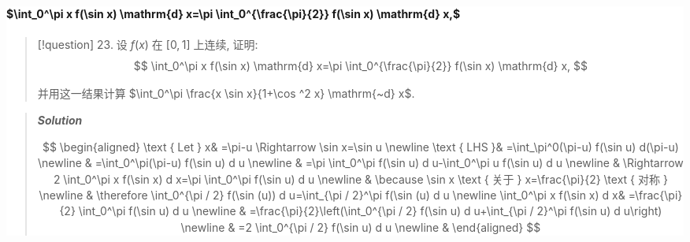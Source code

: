 #### $\int_0^\pi x f(\sin x) \mathrm{d} x=\pi \int_0^{\frac{\pi}{2}} f(\sin x) \mathrm{d} x,$

> [!question] 
> 23. 设 $f(x)$ 在 $[0,1]$ 上连续, 证明:
> $$
> \int_0^\pi x f(\sin x) \mathrm{d} x=\pi \int_0^{\frac{\pi}{2}} f(\sin x) \mathrm{d} x,
> $$
> 
> 并用这一结果计算 $\int_0^\pi \frac{x \sin x}{1+\cos ^2 x} \mathrm{~d} x$.

> ***Solution***
> 
> $$
> \begin{aligned}
> \text { Let } x& =\pi-u \Rightarrow \sin x=\sin u \newline \text { LHS }& =\int_\pi^0(\pi-u) f(\sin u) d(\pi-u) \newline & =\int_0^\pi(\pi-u) f(\sin u) d u \newline & =\pi \int_0^\pi f(\sin u) d u-\int_0^\pi u f(\sin u) d u \newline & \Rightarrow 2 \int_0^\pi x f(\sin x) d x=\pi \int_0^\pi f(\sin u) d u \newline & \because \sin x \text { 关于 } x=\frac{\pi}{2} \text { 对称 } \newline & \therefore \int_0^{\pi / 2} f(\sin (u)) d u=\int_{\pi / 2}^\pi f(\sin (u) d u \newline \int_0^\pi x f(\sin x) d x& =\frac{\pi}{2} \int_0^\pi f(\sin u) d u \newline & =\frac{\pi}{2}\left(\int_0^{\pi / 2} f(\sin u) d u+\int_{\pi / 2}^\pi f(\sin u) d u\right) \newline & =2 \int_0^{\pi / 2} f(\sin u) d u \newline &
> \end{aligned}
> $$

